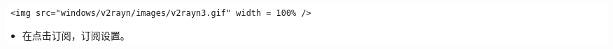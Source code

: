      <img src="windows/v2rayn/images/v2rayn3.gif" width = 100% />
</div>

- 在点击订阅，订阅设置。

<div align=center>